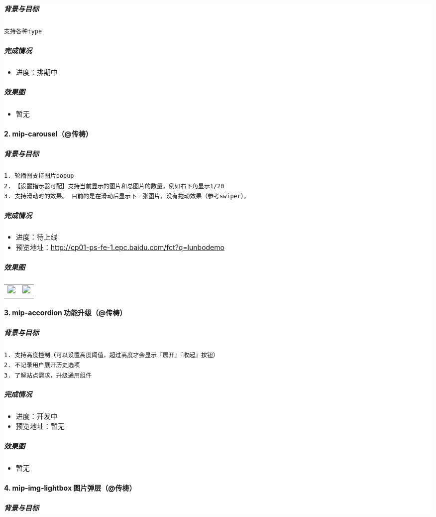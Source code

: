 ##### 背景与目标
    
    支持各种type

##### 完成情况

- 进度：排期中

##### 效果图

- 暂无

#### 2. mip-carousel（@传梼）

##### 背景与目标
    
    1. 轮播图支持图片popup
    2. 【设置指示器可配】支持当前显示的图片和总图片的数量，例如右下角显示1/20
    3. 支持滑动时的效果。 目前的是在滑动后显示下一张图片，没有拖动效果（参考swiper）。

##### 完成情况

- 进度：待上线
- 预览地址：http://cp01-ps-fe-1.epc.baidu.com/fct?q=lunbodemo

##### 效果图

<table>
    <tr>
        <td><img src="../2016-12-30/img/wangpei07/wp02.png" width="300px"></td>
        <td><img src="../2016-12-30/img/wangpei07/wp01.png" width="300px"></td>
    </tr>
</table>


#### 3. mip-accordion 功能升级（@传梼）

##### 背景与目标
    
    1. 支持高度控制（可以设置高度阈值，超过高度才会显示『展开』『收起』按钮）
    2. 不记录用户展开历史选项
    3. 了解站点需求，升级通用组件

##### 完成情况

- 进度：开发中
- 预览地址：暂无

##### 效果图

- 暂无

#### 4. mip-img-lightbox 图片弹层（@传梼）

##### 背景与目标
    